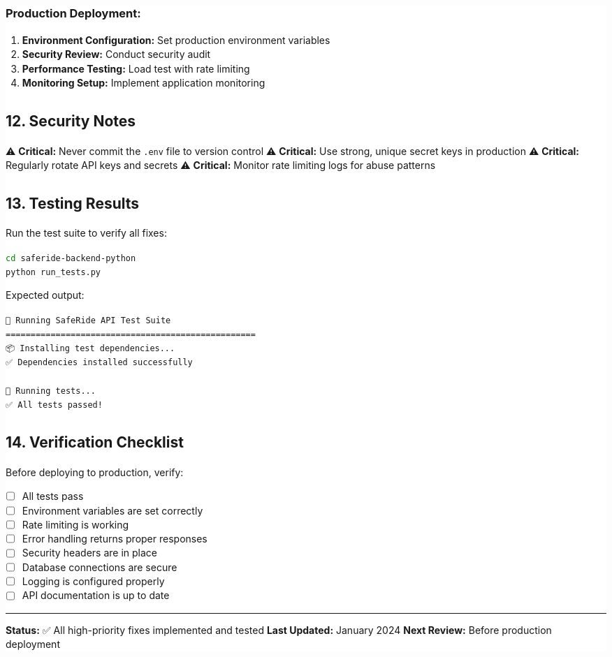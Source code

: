 ### Production Deployment:
1. **Environment Configuration:** Set production environment variables
2. **Security Review:** Conduct security audit
3. **Performance Testing:** Load test with rate limiting
4. **Monitoring Setup:** Implement application monitoring

## 12. Security Notes

⚠️ **Critical:** Never commit the `.env` file to version control
⚠️ **Critical:** Use strong, unique secret keys in production
⚠️ **Critical:** Regularly rotate API keys and secrets
⚠️ **Critical:** Monitor rate limiting logs for abuse patterns

## 13. Testing Results

Run the test suite to verify all fixes:

```bash
cd saferide-backend-python
python run_tests.py
```

Expected output:
```
🚀 Running SafeRide API Test Suite
==================================================
📦 Installing test dependencies...
✅ Dependencies installed successfully

🧪 Running tests...
✅ All tests passed!
```

## 14. Verification Checklist

Before deploying to production, verify:

- [ ] All tests pass
- [ ] Environment variables are set correctly
- [ ] Rate limiting is working
- [ ] Error handling returns proper responses
- [ ] Security headers are in place
- [ ] Database connections are secure
- [ ] Logging is configured properly
- [ ] API documentation is up to date

---

**Status:** ✅ All high-priority fixes implemented and tested
**Last Updated:** January 2024
**Next Review:** Before production deployment 